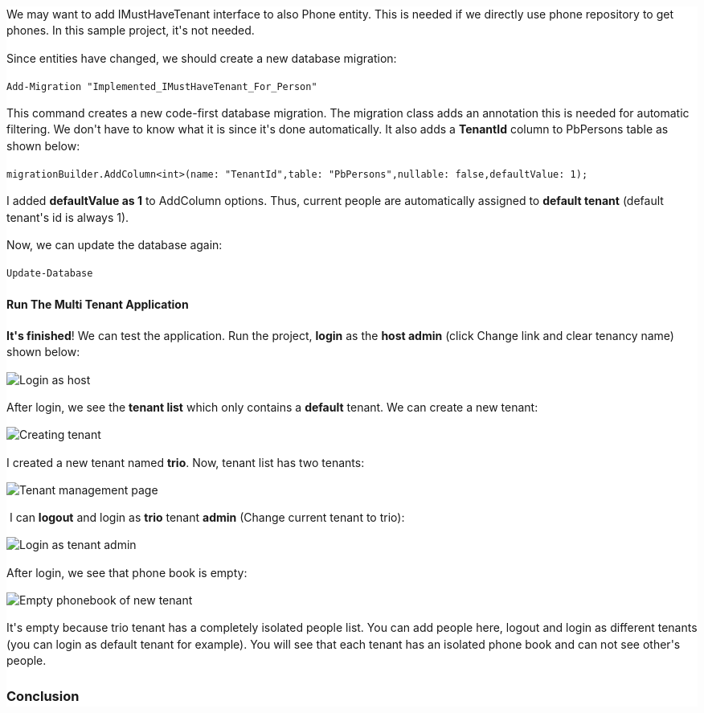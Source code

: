 We may want to add IMustHaveTenant interface to also Phone entity. This
is needed if we directly use phone repository to get phones. In this
sample project, it's not needed.

Since entities have changed, we should create a new database migration:

    Add-Migration "Implemented_IMustHaveTenant_For_Person"

This command creates a new code-first database migration. The migration
class adds an annotation this is needed for automatic filtering. We
don't have to know what it is since it's done automatically. It also
adds a **TenantId** column to PbPersons table as shown below:

    migrationBuilder.AddColumn<int>(name: "TenantId",table: "PbPersons",nullable: false,defaultValue: 1);

I added **defaultValue as 1** to AddColumn options. Thus, current people
are automatically assigned to **default tenant** (default tenant's id is
always 1).

Now, we can update the database again:

    Update-Database

#### Run The Multi Tenant Application

**It's finished**! We can test the application. Run the project,
**login** as the **host admin** (click Change link and clear tenancy
name) shown below:

<img src="images/login-as-host-3.png" alt="Login as host" class="img-thumbnail" style="width:100.0%" />

After login, we see the **tenant list** which only contains a
**default** tenant. We can create a new tenant:

<img src="images/create-tenant-6.png" alt="Creating tenant" class="img-thumbnail" />

I created a new tenant named **trio**. Now, tenant list has two tenants:

<img src="images/tenant-management-phonebook-2.png" alt="Tenant management page" class="img-thumbnail" style="width:100.0%" />

 I can **logout** and login as **trio** tenant **admin** (Change current
tenant to trio):

<img src="images/login-as-trio1.png" alt="Login as tenant admin" class="img-thumbnail" style="width:100.0%" />

After login, we see that phone book is empty:

<img src="images/phonebook-empty1.png" alt="Empty phonebook of new tenant" class="img-thumbnail" />

It's empty because trio tenant has a completely isolated people list.
You can add people here, logout and login as different tenants (you can
login as default tenant for example). You will see that each tenant has
an isolated phone book and can not see other's people.

### Conclusion
